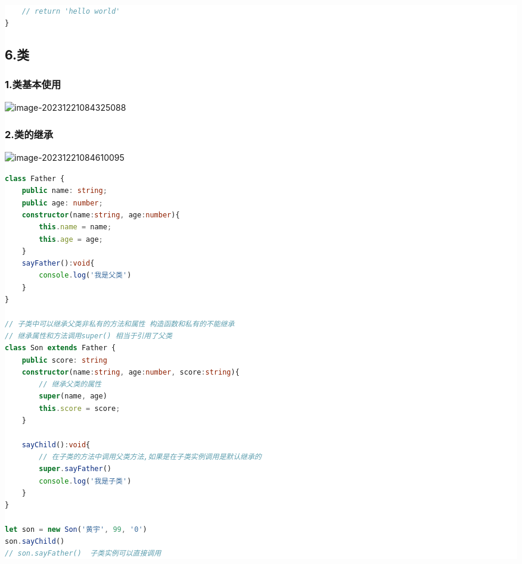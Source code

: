 ```ts
    // return 'hello world'
}
```



## 6.类

### 1.类基本使用

![image-20231221084325088](https://ttqblogimg.oss-cn-beijing.aliyuncs.com/image-20231221084325088.png)



### 2.类的继承

![image-20231221084610095](https://ttqblogimg.oss-cn-beijing.aliyuncs.com/image-20231221084610095.png)

```ts
class Father {
    public name: string;
    public age: number;
    constructor(name:string, age:number){
        this.name = name;
        this.age = age;
    }
    sayFather():void{
        console.log('我是父类')
    }
}

// 子类中可以继承父类非私有的方法和属性 构造函数和私有的不能继承
// 继承属性和方法调用super() 相当于引用了父类
class Son extends Father {
    public score: string
    constructor(name:string, age:number, score:string){
        // 继承父类的属性
        super(name, age)
        this.score = score;
    }

    sayChild():void{
        // 在子类的方法中调用父类方法,如果是在子类实例调用是默认继承的
        super.sayFather()
        console.log('我是子类')
    }
}

let son = new Son('黄宇', 99, '0')
son.sayChild()
// son.sayFather()  子类实例可以直接调用
```
